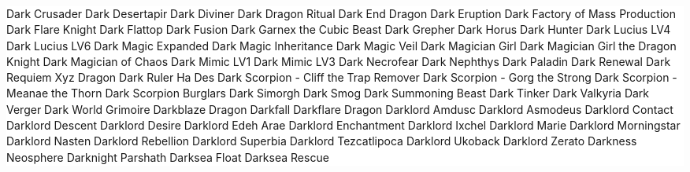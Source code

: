 Dark Crusader
Dark Desertapir
Dark Diviner
Dark Dragon Ritual
Dark End Dragon
Dark Eruption
Dark Factory of Mass Production
Dark Flare Knight
Dark Flattop
Dark Fusion
Dark Garnex the Cubic Beast
Dark Grepher
Dark Horus
Dark Hunter
Dark Lucius LV4
Dark Lucius LV6
Dark Magic Expanded
Dark Magic Inheritance
Dark Magic Veil
Dark Magician Girl
Dark Magician Girl the Dragon Knight
Dark Magician of Chaos
Dark Mimic LV1
Dark Mimic LV3
Dark Necrofear
Dark Nephthys
Dark Paladin
Dark Renewal
Dark Requiem Xyz Dragon
Dark Ruler Ha Des
Dark Scorpion - Cliff the Trap Remover
Dark Scorpion - Gorg the Strong
Dark Scorpion - Meanae the Thorn
Dark Scorpion Burglars
Dark Simorgh
Dark Smog
Dark Summoning Beast
Dark Tinker
Dark Valkyria
Dark Verger
Dark World Grimoire
Darkblaze Dragon
Darkfall
Darkflare Dragon
Darklord Amdusc
Darklord Asmodeus
Darklord Contact
Darklord Descent
Darklord Desire
Darklord Edeh Arae
Darklord Enchantment
Darklord Ixchel
Darklord Marie
Darklord Morningstar
Darklord Nasten
Darklord Rebellion
Darklord Superbia
Darklord Tezcatlipoca
Darklord Ukoback
Darklord Zerato
Darkness Neosphere
Darknight Parshath
Darksea Float
Darksea Rescue